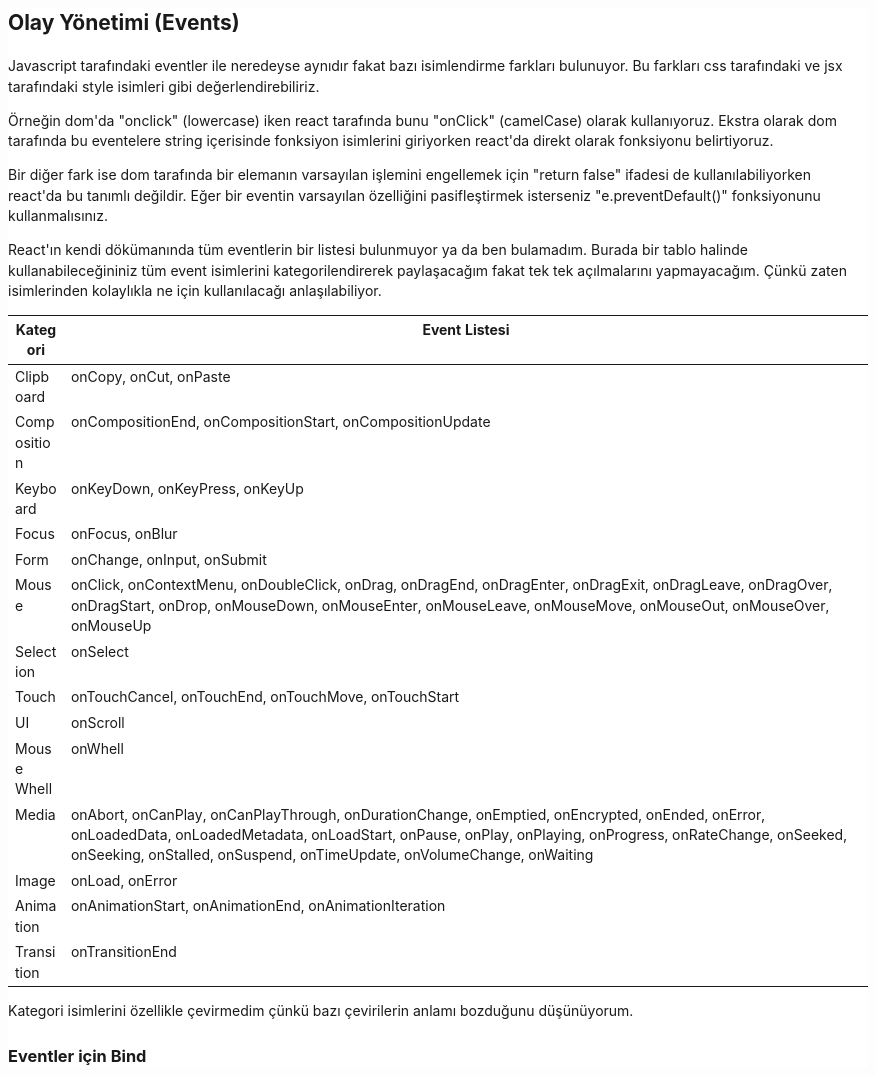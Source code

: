 ## Olay Yönetimi (Events)

Javascript tarafındaki eventler ile neredeyse aynıdır fakat bazı isimlendirme farkları bulunuyor. Bu farkları css tarafındaki ve jsx tarafındaki style isimleri gibi değerlendirebiliriz. 

Örneğin dom'da "onclick" (lowercase) iken react tarafında bunu "onClick" (camelCase) olarak kullanıyoruz. Ekstra olarak dom tarafında bu eventelere string içerisinde  fonksiyon isimlerini giriyorken react'da direkt olarak fonksiyonu belirtiyoruz.

Bir diğer fark ise dom tarafında bir elemanın varsayılan işlemini engellemek için "return false" ifadesi de kullanılabiliyorken react'da bu tanımlı değildir. Eğer bir eventin varsayılan özelliğini pasifleştirmek isterseniz "e.preventDefault()" fonksiyonunu kullanmalısınız.

React'ın kendi dökümanında tüm eventlerin bir listesi bulunmuyor ya da ben bulamadım. Burada bir tablo halinde kullanabileceğininiz tüm event isimlerini kategorilendirerek paylaşacağım fakat tek tek açılmalarını yapmayacağım. Çünkü zaten isimlerinden kolaylıkla ne için kullanılacağı anlaşılabiliyor.

| Kategori    | Event Listesi                                                                                                                                                                                                                                                                           |
| ----------- | --------------------------------------------------------------------------------------------------------------------------------------------------------------------------------------------------------------------------------------------------------------------------------------- |
| Clipboard   | onCopy, onCut, onPaste                                                                                                                                                                                                                                                                  |
| Composition | onCompositionEnd, onCompositionStart, onCompositionUpdate                                                                                                                                                                                                                               |
| Keyboard    | onKeyDown, onKeyPress, onKeyUp                                                                                                                                                                                                                                                          |
| Focus       | onFocus, onBlur                                                                                                                                                                                                                                                                         |
| Form        | onChange, onInput, onSubmit                                                                                                                                                                                                                                                             |
| Mouse       | onClick, onContextMenu, onDoubleClick, onDrag, onDragEnd, onDragEnter, onDragExit, onDragLeave, onDragOver, onDragStart, onDrop, onMouseDown, onMouseEnter, onMouseLeave, onMouseMove, onMouseOut, onMouseOver, onMouseUp                                                               |
| Selection   | onSelect                                                                                                                                                                                                                                                                                |
| Touch       | onTouchCancel, onTouchEnd, onTouchMove, onTouchStart                                                                                                                                                                                                                                    |
| UI          | onScroll                                                                                                                                                                                                                                                                                |
| Mouse Whell | onWhell                                                                                                                                                                                                                                                                                 |
| Media       | onAbort, onCanPlay, onCanPlayThrough, onDurationChange, onEmptied, onEncrypted, onEnded, onError, onLoadedData, onLoadedMetadata, onLoadStart, onPause, onPlay, onPlaying, onProgress, onRateChange, onSeeked, onSeeking, onStalled, onSuspend, onTimeUpdate, onVolumeChange, onWaiting |
| Image       | onLoad, onError                                                                                                                                                                                                                                                                         |
| Animation   | onAnimationStart, onAnimationEnd, onAnimationIteration                                                                                                                                                                                                                                  |
| Transition  | onTransitionEnd                                                                                                                                                                                                                                                                         |

Kategori isimlerini özellikle çevirmedim çünkü bazı çevirilerin anlamı bozduğunu düşünüyorum.

### Eventler için Bind
